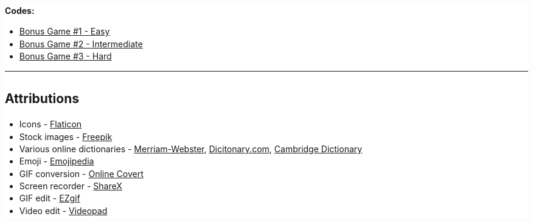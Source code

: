 **Codes:**
* [Bonus Game #1 - Easy](https://github.com/llamaonthefence/Hanged/tree/48372aa9736cb615eeb2e7179ec80c571690061e/unit1_hw/tara/Homework/Unit_01/w06d1_project_01_game_04_bonus_eas)
* [Bonus Game #2 - Intermediate](https://github.com/llamaonthefence/Hanged/tree/48372aa9736cb615eeb2e7179ec80c571690061e/unit1_hw/tara/Homework/Unit_01/w06d2_project_01_game_05_bonus_int)
* [Bonus Game #3 - Hard](https://github.com/llamaonthefence/Hanged/tree/48372aa9736cb615eeb2e7179ec80c571690061e/unit1_hw/tara/Homework/Unit_01/w06d3_project_01_game_06_bonus_har)

***

## Attributions
* Icons - [Flaticon](https://www.flaticon.com/)
* Stock images - [Freepik](https://www.freepik.com/) 
* Various online dictionaries - [Merriam-Webster](https://www.merriam-webster.com/dictionary), [Dicitonary.com](https://www.dictionary.com/), [Cambridge Dictionary](https://dictionary.cambridge.org/dictionary/english)
* Emoji - [Emojipedia](https://emojipedia.org/curly-loop)
* GIF conversion - [Online Covert](https://www.online-convert.com/)
* Screen recorder - [ShareX](https://getsharex.com/)
* GIF edit - [EZgif](https://ezgif.com/)
* Video edit - [Videopad](https://www.nchsoftware.com/videopad/)
